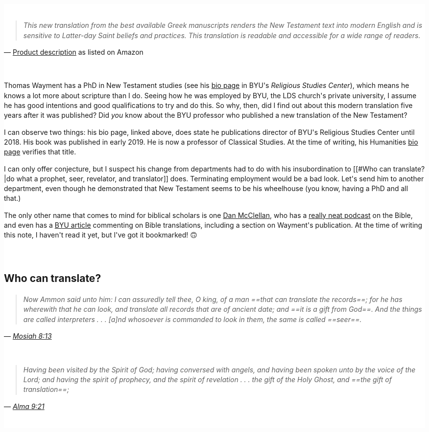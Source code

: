 &nbsp;

> *This new translation from the best available Greek manuscripts renders the New Testament text into modern English and is sensitive to Latter-day Saint beliefs and practices. This translation is readable and accessible for a wide range of readers.* 

— [Product description](https://www.amazon.com/New-Testament-Translation-Latter-day-Saints/dp/1944394672) as listed on Amazon

&nbsp;

Thomas Wayment has a PhD in New Testament studies (see his [bio page](https://rsc.byu.edu/author/wayment-thomas) in BYU's *Religious Studies Center*), which means he knows a lot more about scripture than I do. Seeing how he was employed by BYU, the LDS church's private university, I assume he has good intentions and good qualifications to try and do this. So why, then, did I find out about this modern translation five years after it was published? Did *you* know about the BYU professor who published a new translation of the New Testament?

I can observe two things: his bio page, linked above, does state he publications director of BYU's Religious Studies Center until 2018. His book was published in early 2019. He is now a professor of Classical Studies. At the time of writing, his Humanities [bio page](https://hum.byu.edu/directory/thomas-wayment) verifies that title.

I can only offer conjecture, but I suspect his change from departments had to do with his insubordination to [[#Who can translate?|do what a prophet, seer, revelator, and translator]] does. Terminating employment would be a bad look. Let's send him to another department, even though he demonstrated that New Testament seems to be his wheelhouse (you know, having a PhD and all that.)

The only other name that comes to mind for biblical scholars is one [Dan McClellan](https://www.maklelan.org/about), who has a [really neat podcast](https://www.youtube.com/playlist?list=PLwC6CRSpee0sVJ6Wl3G7BmklCFm-Lq_22) on the Bible, and even has a [BYU article](https://rsc.byu.edu/vol-20-no-2-2019/far-it-translated-correctly-bible-translation-church) commenting on Bible translations, including a section on Wayment's publication. At the time of writing this note, I haven't read it yet, but I've got it bookmarked! 🙃

&nbsp;

## Who can translate?
> *Now Ammon said unto him: I can assuredly tell thee, O king, of a man ==that can translate the records==; for he has wherewith that he can look, and translate all records that are of ancient date; and ==it is a gift from God==. And the things are called interpreters . . . [a]nd whosoever is commanded to look in them, the same is called ==seer==.*

— *[Mosiah 8:13](https://www.churchofjesuschrist.org/study/scriptures/bofm/mosiah/8?lang=eng&id=p13#p13)*

&nbsp;

> *Having been visited by the Spirit of God; having conversed with angels, and having been spoken unto by the voice of the Lord; and having the spirit of prophecy, and the spirit of revelation . . . the gift of the Holy Ghost, and ==the gift of translation==;*

— *[Alma 9:21](https://www.churchofjesuschrist.org/study/scriptures/bofm/alma/9?lang=eng&id=p21#p21)*

&nbsp;
